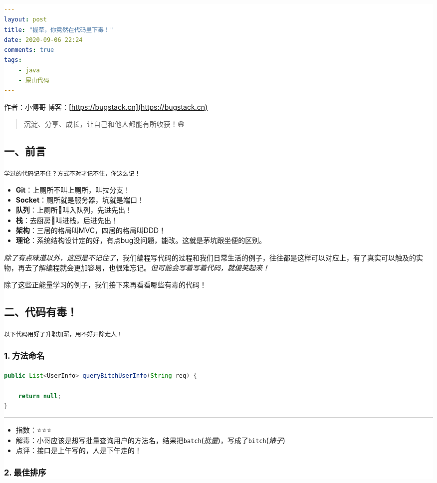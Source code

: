```yaml
---
layout: post
title: "握草，你竟然在代码里下毒！"
date: 2020-09-06 22:24
comments: true
tags: 
	- java 
	- 屎山代码 
---
```


作者：小傅哥
博客：[https://bugstack.cn](https://bugstack.cn)

> 沉淀、分享、成长，让自己和他人都能有所收获！😄

## 一、前言

`学过的代码记不住？方式不对才记不住，你这么记！`

- **Git**：上厕所不叫上厕所，叫拉分支！
- **Socket**：厕所就是服务器，坑就是端口！
- **队列**：上厕所🚽叫入队列，先进先出！
- **栈**：去厨房🥣叫进栈，后进先出！
- **架构**：三居的格局叫MVC，四居的格局叫DDD！
- **理论**：系统结构设计定的好，有点bug没问题，能改。这就是茅坑跟坐便的区别。

*除了有点味道以外，这回是不记住了*，我们编程写代码的过程和我们日常生活的例子，往往都是这样可以对应上，有了真实可以触及的实物，再去了解编程就会更加容易，也很难忘记。*但可能会写着写着代码，就傻笑起来！*

除了这些正能量学习的例子，我们接下来再看看哪些有毒的代码！



## 二、代码有毒！

`以下代码用好了升职加薪，用不好开除走人！`

### 1. 方法命名

```java
public List<UserInfo> queryBitchUserInfo(String req) {

    return null;
}
```

***

- 指数：⭐⭐⭐
- 解毒：小哥应该是想写批量查询用户的方法名，结果把`batch`(*批量*)，写成了`bitch`(*婊子*)
- 点评：接口是上午写的，人是下午走的！

### 2. 最佳排序

